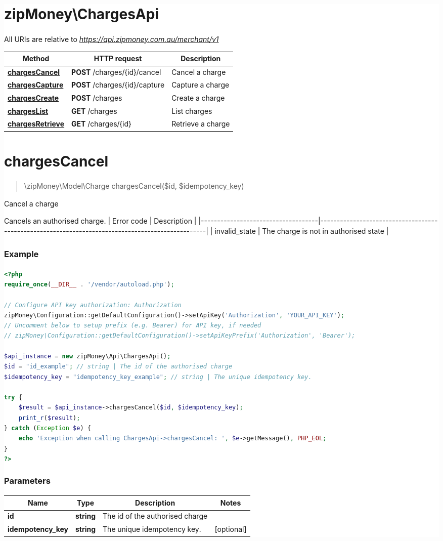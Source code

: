 # zipMoney\ChargesApi

All URIs are relative to *https://api.zipmoney.com.au/merchant/v1*

Method | HTTP request | Description
------------- | ------------- | -------------
[**chargesCancel**](ChargesApi.md#chargesCancel) | **POST** /charges/{id}/cancel | Cancel a charge
[**chargesCapture**](ChargesApi.md#chargesCapture) | **POST** /charges/{id}/capture | Capture a charge
[**chargesCreate**](ChargesApi.md#chargesCreate) | **POST** /charges | Create a charge
[**chargesList**](ChargesApi.md#chargesList) | **GET** /charges | List charges
[**chargesRetrieve**](ChargesApi.md#chargesRetrieve) | **GET** /charges/{id} | Retrieve a charge


# **chargesCancel**
> \zipMoney\Model\Charge chargesCancel($id, $idempotency_key)

Cancel a charge

Cancels an authorised charge.  | Error code | Description | |------------------------------------|--------------------------------------------------------------------------------------------------| | invalid_state | The charge is not in authorised state |

### Example
```php
<?php
require_once(__DIR__ . '/vendor/autoload.php');

// Configure API key authorization: Authorization
zipMoney\Configuration::getDefaultConfiguration()->setApiKey('Authorization', 'YOUR_API_KEY');
// Uncomment below to setup prefix (e.g. Bearer) for API key, if needed
// zipMoney\Configuration::getDefaultConfiguration()->setApiKeyPrefix('Authorization', 'Bearer');

$api_instance = new zipMoney\Api\ChargesApi();
$id = "id_example"; // string | The id of the authorised charge
$idempotency_key = "idempotency_key_example"; // string | The unique idempotency key.

try {
    $result = $api_instance->chargesCancel($id, $idempotency_key);
    print_r($result);
} catch (Exception $e) {
    echo 'Exception when calling ChargesApi->chargesCancel: ', $e->getMessage(), PHP_EOL;
}
?>
```

### Parameters

Name | Type | Description  | Notes
------------- | ------------- | ------------- | -------------
 **id** | **string**| The id of the authorised charge |
 **idempotency_key** | **string**| The unique idempotency key. | [optional]
